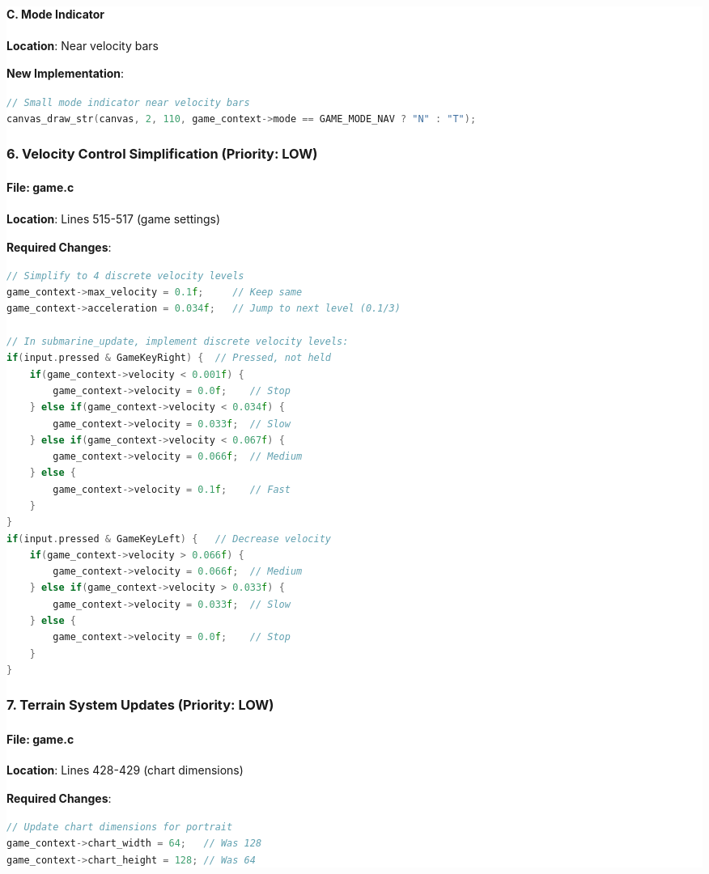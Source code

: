 #### C. Mode Indicator
**Location**: Near velocity bars

**New Implementation**:
```c
// Small mode indicator near velocity bars
canvas_draw_str(canvas, 2, 110, game_context->mode == GAME_MODE_NAV ? "N" : "T");
```

### 6. Velocity Control Simplification (Priority: LOW)

#### File: game.c
**Location**: Lines 515-517 (game settings)

**Required Changes**:
```c
// Simplify to 4 discrete velocity levels
game_context->max_velocity = 0.1f;     // Keep same
game_context->acceleration = 0.034f;   // Jump to next level (0.1/3)

// In submarine_update, implement discrete velocity levels:
if(input.pressed & GameKeyRight) {  // Pressed, not held
    if(game_context->velocity < 0.001f) {
        game_context->velocity = 0.0f;    // Stop
    } else if(game_context->velocity < 0.034f) {
        game_context->velocity = 0.033f;  // Slow
    } else if(game_context->velocity < 0.067f) {
        game_context->velocity = 0.066f;  // Medium
    } else {
        game_context->velocity = 0.1f;    // Fast
    }
}
if(input.pressed & GameKeyLeft) {   // Decrease velocity
    if(game_context->velocity > 0.066f) {
        game_context->velocity = 0.066f;  // Medium
    } else if(game_context->velocity > 0.033f) {
        game_context->velocity = 0.033f;  // Slow
    } else {
        game_context->velocity = 0.0f;    // Stop
    }
}
```

### 7. Terrain System Updates (Priority: LOW)

#### File: game.c
**Location**: Lines 428-429 (chart dimensions)

**Required Changes**:
```c
// Update chart dimensions for portrait
game_context->chart_width = 64;   // Was 128
game_context->chart_height = 128; // Was 64
```
